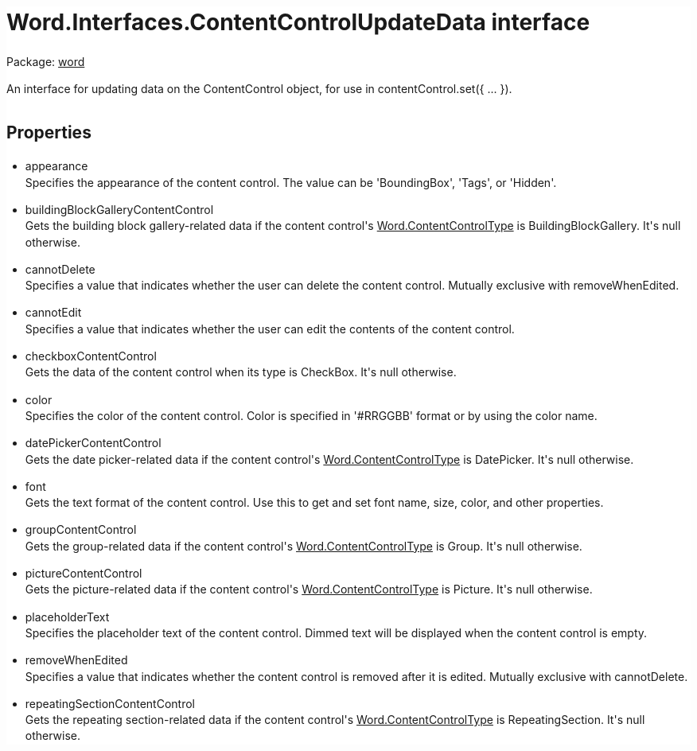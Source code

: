 # Word.Interfaces.ContentControlUpdateData interface

Package: [word](/en-us/javascript/api/word)

An interface for updating data on the ContentControl object, for use in contentControl.set({ ... }).

## Properties

- appearance  
  Specifies the appearance of the content control. The value can be 'BoundingBox', 'Tags', or 'Hidden'.

- buildingBlockGalleryContentControl  
  Gets the building block gallery-related data if the content control's [Word.ContentControlType](/en-us/javascript/api/word/word.contentcontroltype) is BuildingBlockGallery. It's null otherwise.

- cannotDelete  
  Specifies a value that indicates whether the user can delete the content control. Mutually exclusive with removeWhenEdited.

- cannotEdit  
  Specifies a value that indicates whether the user can edit the contents of the content control.

- checkboxContentControl  
  Gets the data of the content control when its type is CheckBox. It's null otherwise.

- color  
  Specifies the color of the content control. Color is specified in '#RRGGBB' format or by using the color name.

- datePickerContentControl  
  Gets the date picker-related data if the content control's [Word.ContentControlType](/en-us/javascript/api/word/word.contentcontroltype) is DatePicker. It's null otherwise.

- font  
  Gets the text format of the content control. Use this to get and set font name, size, color, and other properties.

- groupContentControl  
  Gets the group-related data if the content control's [Word.ContentControlType](/en-us/javascript/api/word/word.contentcontroltype) is Group. It's null otherwise.

- pictureContentControl  
  Gets the picture-related data if the content control's [Word.ContentControlType](/en-us/javascript/api/word/word.contentcontroltype) is Picture. It's null otherwise.

- placeholderText  
  Specifies the placeholder text of the content control. Dimmed text will be displayed when the content control is empty.

- removeWhenEdited  
  Specifies a value that indicates whether the content control is removed after it is edited. Mutually exclusive with cannotDelete.

- repeatingSectionContentControl  
  Gets the repeating section-related data if the content control's [Word.ContentControlType](/en-us/javascript/api/word/word.contentcontroltype) is RepeatingSection. It's null otherwise.
